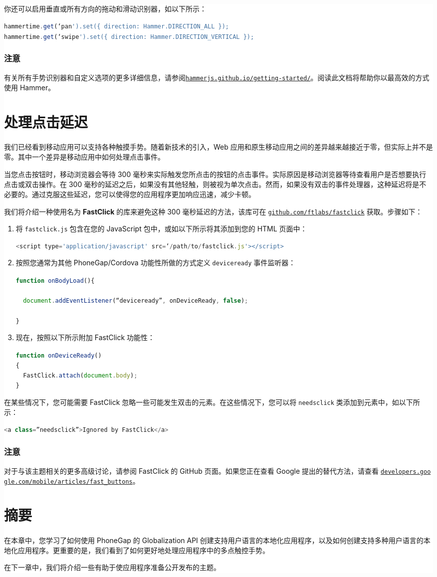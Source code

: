 你还可以启用垂直或所有方向的拖动和滑动识别器，如以下所示：

```js
hammertime.get(‘pan').set({ direction: Hammer.DIRECTION_ALL });
hammertime.get(‘swipe').set({ direction: Hammer.DIRECTION_VERTICAL });
```

### 注意

有关所有手势识别器和自定义选项的更多详细信息，请参阅[`hammerjs.github.io/getting-started/`](http://hammerjs.github.io/getting-started/)。阅读此文档将帮助你以最高效的方式使用 Hammer。

# 处理点击延迟

我们已经看到移动应用可以支持各种触摸手势。随着新技术的引入，Web 应用和原生移动应用之间的差异越来越接近于零，但实际上并不是零。其中一个差异是移动应用中如何处理点击事件。

当您点击按钮时，移动浏览器会等待 300 毫秒来实际触发您所点击的按钮的点击事件。实际原因是移动浏览器等待查看用户是否想要执行点击或双击操作。在 300 毫秒的延迟之后，如果没有其他轻触，则被视为单次点击。然而，如果没有双击的事件处理器，这种延迟将是不必要的。通过克服这些延迟，您可以使得您的应用程序更加响应迅速，减少卡顿。

我们将介绍一种使用名为 **FastClick** 的库来避免这种 300 毫秒延迟的方法，该库可在 [`github.com/ftlabs/fastclick`](https://github.com/ftlabs/fastclick) 获取。步骤如下：

1.  将 `fastclick.js` 包含在您的 JavaScript 包中，或如以下所示将其添加到您的 HTML 页面中：

    ```js
    <script type='application/javascript' src=‘/path/to/fastclick.js'></script>
    ```

1.  按照您通常为其他 PhoneGap/Cordova 功能性所做的方式定义 `deviceready` 事件监听器：

    ```js
    function onBodyLoad(){

      document.addEventListener(“deviceready”, onDeviceReady, false);

    }
    ```

1.  现在，按照以下所示附加 FastClick 功能性：

    ```js
    function onDeviceReady()
    {
      FastClick.attach(document.body);
    }
    ```

在某些情况下，您可能需要 FastClick 忽略一些可能发生双击的元素。在这些情况下，您可以将 `needsclick` 类添加到元素中，如以下所示：

```js
<a class=”needsclick”>Ignored by FastClick</a>
```

### 注意

对于与该主题相关的更多高级讨论，请参阅 FastClick 的 GitHub 页面。如果您正在查看 Google 提出的替代方法，请查看 [`developers.google.com/mobile/articles/fast_buttons`](https://developers.google.com/mobile/articles/fast_buttons)。

# 摘要

在本章中，您学习了如何使用 PhoneGap 的 Globalization API 创建支持用户语言的本地化应用程序，以及如何创建支持多种用户语言的本地化应用程序。更重要的是，我们看到了如何更好地处理应用程序中的多点触控手势。

在下一章中，我们将介绍一些有助于使应用程序准备公开发布的主题。
